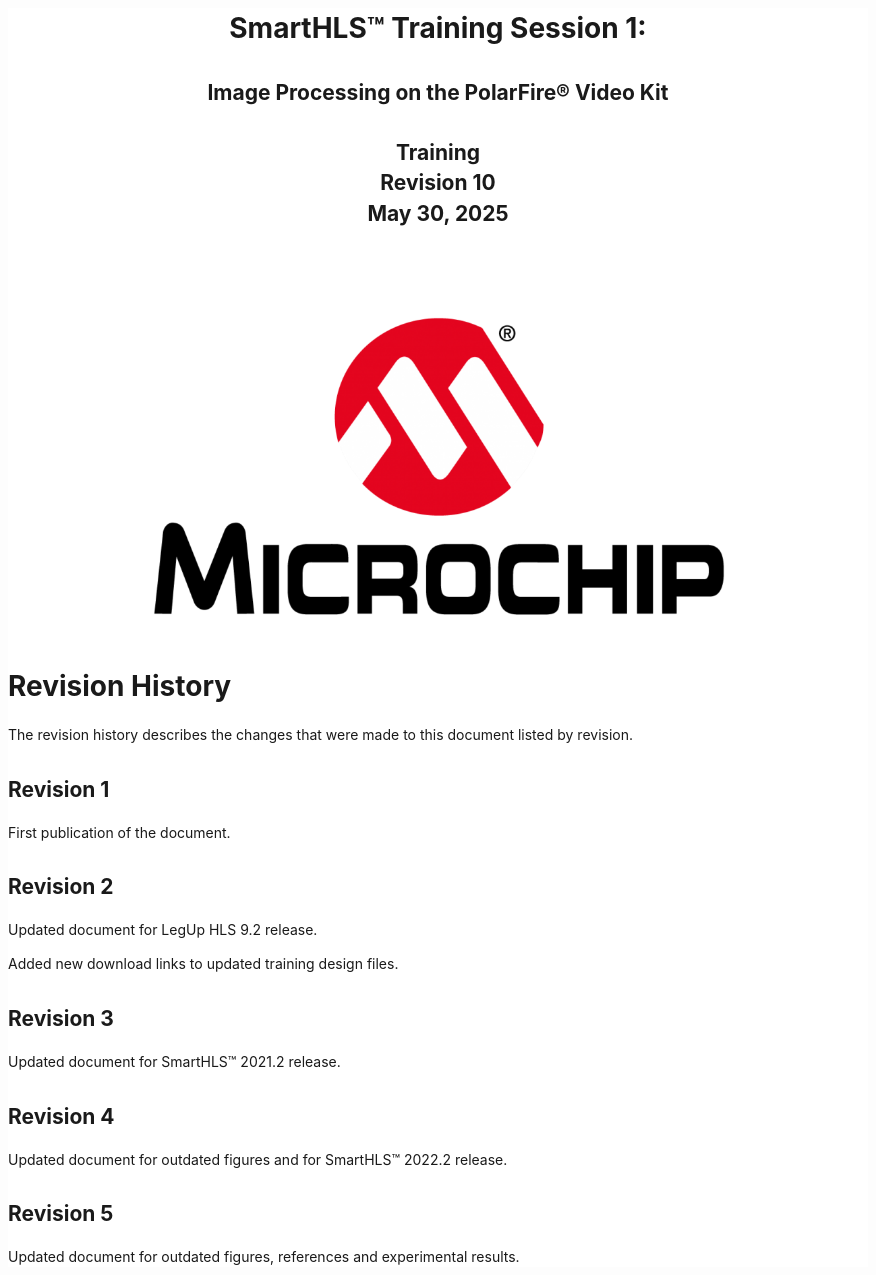 
<h1><p align="center">SmartHLS™ Training Session 1:</p></h1>
<h2><p align="center">Image Processing on the PolarFire® Video Kit</p></h2>

<h2><p align="center">Training</br>Revision 10</br>May 30, 2025<br /> <br /> <br /> </p></h2>

<p align="center"><img src=".//media/image1.png" /></p>

# Revision History

The revision history describes the changes that were made to this
document listed by revision.

## Revision 1

First publication of the document.

## Revision 2

Updated document for LegUp HLS 9.2 release.

Added new download links to updated training design files.

## Revision 3

Updated document for SmartHLS™ 2021.2 release.

## Revision 4

Updated document for outdated figures and for SmartHLS™ 2022.2 release.

## Revision 5

Updated document for outdated figures, references and experimental
results.
